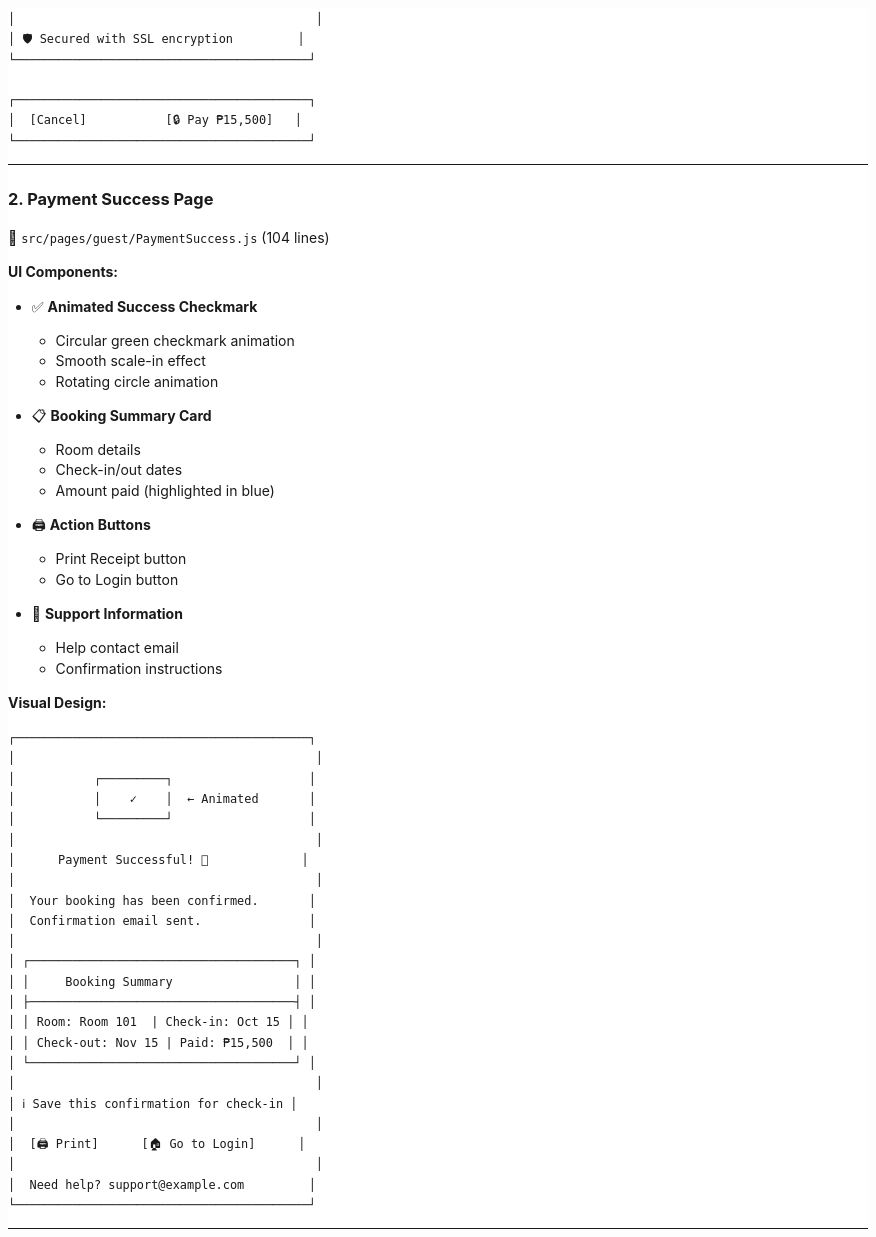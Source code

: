 ```
│                                          │
│ 🛡️ Secured with SSL encryption         │
└─────────────────────────────────────────┘

┌─────────────────────────────────────────┐
│  [Cancel]           [🔒 Pay ₱15,500]   │
└─────────────────────────────────────────┘
```

---

### 2. **Payment Success Page**
📁 `src/pages/guest/PaymentSuccess.js` (104 lines)

**UI Components:**
- ✅ **Animated Success Checkmark**
  - Circular green checkmark animation
  - Smooth scale-in effect
  - Rotating circle animation

- 📋 **Booking Summary Card**
  - Room details
  - Check-in/out dates
  - Amount paid (highlighted in blue)

- 🖨️ **Action Buttons**
  - Print Receipt button
  - Go to Login button

- 📧 **Support Information**
  - Help contact email
  - Confirmation instructions

**Visual Design:**
```
┌─────────────────────────────────────────┐
│                                          │
│           ┌─────────┐                   │
│           │    ✓    │  ← Animated       │
│           └─────────┘                   │
│                                          │
│      Payment Successful! 🎉             │
│                                          │
│  Your booking has been confirmed.       │
│  Confirmation email sent.               │
│                                          │
│ ┌─────────────────────────────────────┐ │
│ │     Booking Summary                 │ │
│ ├─────────────────────────────────────┤ │
│ │ Room: Room 101  | Check-in: Oct 15 │ │
│ │ Check-out: Nov 15 | Paid: ₱15,500  │ │
│ └─────────────────────────────────────┘ │
│                                          │
│ ℹ️ Save this confirmation for check-in │
│                                          │
│  [🖨️ Print]      [🏠 Go to Login]      │
│                                          │
│  Need help? support@example.com         │
└─────────────────────────────────────────┘
```

---
